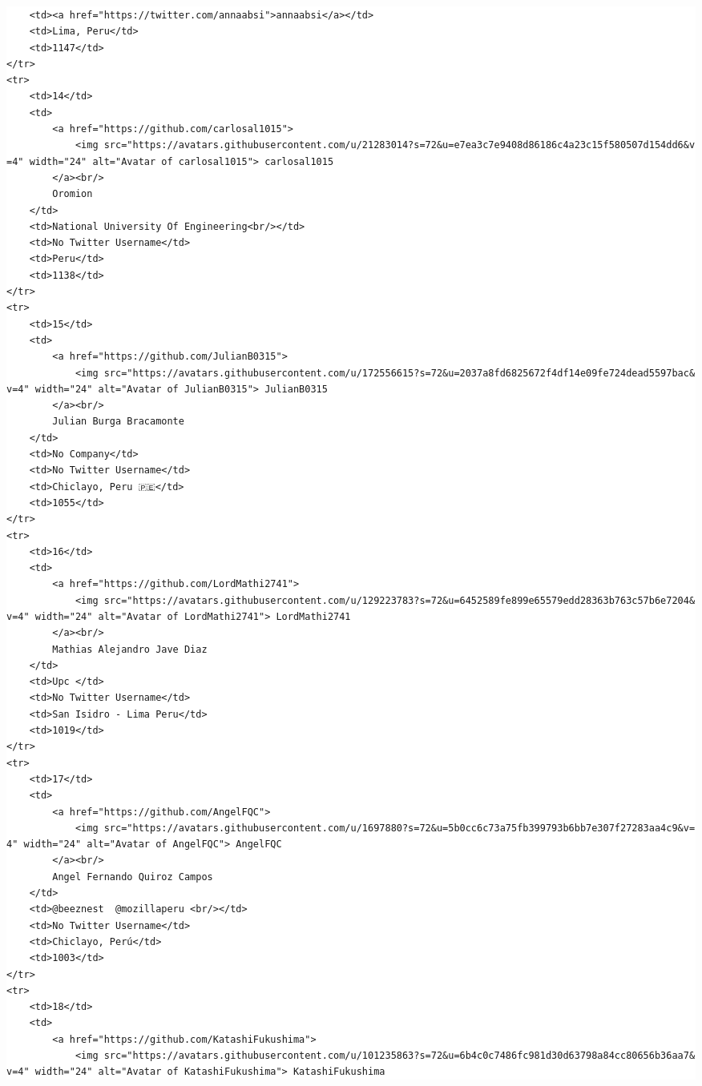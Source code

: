 		<td><a href="https://twitter.com/annaabsi">annaabsi</a></td>
		<td>Lima, Peru</td>
		<td>1147</td>
	</tr>
	<tr>
		<td>14</td>
		<td>
			<a href="https://github.com/carlosal1015">
				<img src="https://avatars.githubusercontent.com/u/21283014?s=72&u=e7ea3c7e9408d86186c4a23c15f580507d154dd6&v=4" width="24" alt="Avatar of carlosal1015"> carlosal1015
			</a><br/>
			Oromion
		</td>
		<td>National University Of Engineering<br/></td>
		<td>No Twitter Username</td>
		<td>Peru</td>
		<td>1138</td>
	</tr>
	<tr>
		<td>15</td>
		<td>
			<a href="https://github.com/JulianB0315">
				<img src="https://avatars.githubusercontent.com/u/172556615?s=72&u=2037a8fd6825672f4df14e09fe724dead5597bac&v=4" width="24" alt="Avatar of JulianB0315"> JulianB0315
			</a><br/>
			Julian Burga Bracamonte
		</td>
		<td>No Company</td>
		<td>No Twitter Username</td>
		<td>Chiclayo, Peru 🇵🇪</td>
		<td>1055</td>
	</tr>
	<tr>
		<td>16</td>
		<td>
			<a href="https://github.com/LordMathi2741">
				<img src="https://avatars.githubusercontent.com/u/129223783?s=72&u=6452589fe899e65579edd28363b763c57b6e7204&v=4" width="24" alt="Avatar of LordMathi2741"> LordMathi2741
			</a><br/>
			Mathias Alejandro Jave Diaz
		</td>
		<td>Upc </td>
		<td>No Twitter Username</td>
		<td>San Isidro - Lima Peru</td>
		<td>1019</td>
	</tr>
	<tr>
		<td>17</td>
		<td>
			<a href="https://github.com/AngelFQC">
				<img src="https://avatars.githubusercontent.com/u/1697880?s=72&u=5b0cc6c73a75fb399793b6bb7e307f27283aa4c9&v=4" width="24" alt="Avatar of AngelFQC"> AngelFQC
			</a><br/>
			Angel Fernando Quiroz Campos
		</td>
		<td>@beeznest  @mozillaperu <br/></td>
		<td>No Twitter Username</td>
		<td>Chiclayo, Perú</td>
		<td>1003</td>
	</tr>
	<tr>
		<td>18</td>
		<td>
			<a href="https://github.com/KatashiFukushima">
				<img src="https://avatars.githubusercontent.com/u/101235863?s=72&u=6b4c0c7486fc981d30d63798a84cc80656b36aa7&v=4" width="24" alt="Avatar of KatashiFukushima"> KatashiFukushima